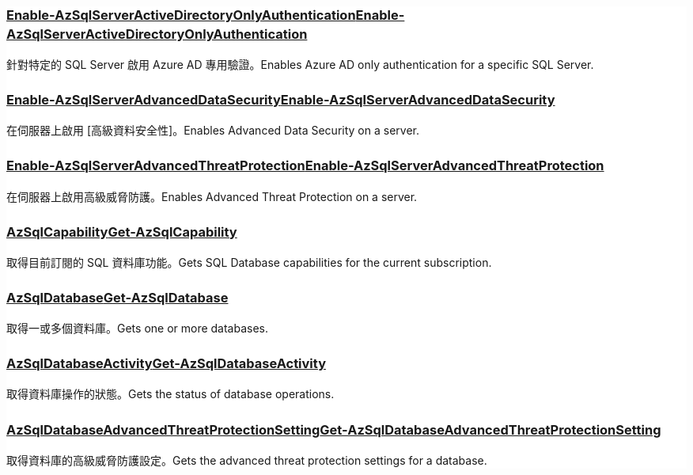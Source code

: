 ### [<span data-ttu-id="ea237-163">Enable-AzSqlServerActiveDirectoryOnlyAuthentication</span><span class="sxs-lookup"><span data-stu-id="ea237-163">Enable-AzSqlServerActiveDirectoryOnlyAuthentication</span></span>](Enable-AzSqlServerActiveDirectoryOnlyAuthentication.md)
<span data-ttu-id="ea237-164">針對特定的 SQL Server 啟用 Azure AD 專用驗證。</span><span class="sxs-lookup"><span data-stu-id="ea237-164">Enables Azure AD only authentication for a specific SQL Server.</span></span>

### [<span data-ttu-id="ea237-165">Enable-AzSqlServerAdvancedDataSecurity</span><span class="sxs-lookup"><span data-stu-id="ea237-165">Enable-AzSqlServerAdvancedDataSecurity</span></span>](Enable-AzSqlServerAdvancedDataSecurity.md)
<span data-ttu-id="ea237-166">在伺服器上啟用 [高級資料安全性]。</span><span class="sxs-lookup"><span data-stu-id="ea237-166">Enables Advanced Data Security on a server.</span></span>

### [<span data-ttu-id="ea237-167">Enable-AzSqlServerAdvancedThreatProtection</span><span class="sxs-lookup"><span data-stu-id="ea237-167">Enable-AzSqlServerAdvancedThreatProtection</span></span>](Enable-AzSqlServerAdvancedThreatProtection.md)
<span data-ttu-id="ea237-168">在伺服器上啟用高級威脅防護。</span><span class="sxs-lookup"><span data-stu-id="ea237-168">Enables Advanced Threat Protection on a server.</span></span>

### [<span data-ttu-id="ea237-169">AzSqlCapability</span><span class="sxs-lookup"><span data-stu-id="ea237-169">Get-AzSqlCapability</span></span>](Get-AzSqlCapability.md)
<span data-ttu-id="ea237-170">取得目前訂閱的 SQL 資料庫功能。</span><span class="sxs-lookup"><span data-stu-id="ea237-170">Gets SQL Database capabilities for the current subscription.</span></span>

### [<span data-ttu-id="ea237-171">AzSqlDatabase</span><span class="sxs-lookup"><span data-stu-id="ea237-171">Get-AzSqlDatabase</span></span>](Get-AzSqlDatabase.md)
<span data-ttu-id="ea237-172">取得一或多個資料庫。</span><span class="sxs-lookup"><span data-stu-id="ea237-172">Gets one or more databases.</span></span>

### [<span data-ttu-id="ea237-173">AzSqlDatabaseActivity</span><span class="sxs-lookup"><span data-stu-id="ea237-173">Get-AzSqlDatabaseActivity</span></span>](Get-AzSqlDatabaseActivity.md)
<span data-ttu-id="ea237-174">取得資料庫操作的狀態。</span><span class="sxs-lookup"><span data-stu-id="ea237-174">Gets the status of database operations.</span></span>

### [<span data-ttu-id="ea237-175">AzSqlDatabaseAdvancedThreatProtectionSetting</span><span class="sxs-lookup"><span data-stu-id="ea237-175">Get-AzSqlDatabaseAdvancedThreatProtectionSetting</span></span>](Get-AzSqlDatabaseAdvancedThreatProtectionSetting.md)
<span data-ttu-id="ea237-176">取得資料庫的高級威脅防護設定。</span><span class="sxs-lookup"><span data-stu-id="ea237-176">Gets the advanced threat protection settings for a database.</span></span>
